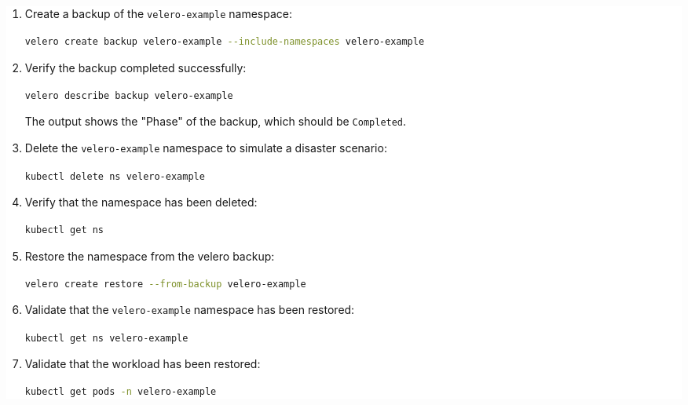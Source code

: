 1. Create a backup of the `velero-example` namespace:

    ```sh
    velero create backup velero-example --include-namespaces velero-example
    ```

1. Verify the backup completed successfully:

    ```sh
    velero describe backup velero-example
    ```

    The output shows the "Phase" of the backup, which should be `Completed`.

1. Delete the `velero-example` namespace to simulate a disaster scenario:

    ```sh
    kubectl delete ns velero-example
    ```

1. Verify that the namespace has been deleted:

    ```sh
    kubectl get ns
    ```

1. Restore the namespace from the velero backup:

    ```sh
    velero create restore --from-backup velero-example
    ```

1. Validate that the `velero-example` namespace has been restored:

    ```sh
    kubectl get ns velero-example
    ```

1. Validate that the workload has been restored:

    ```sh
    kubectl get pods -n velero-example
    ```
